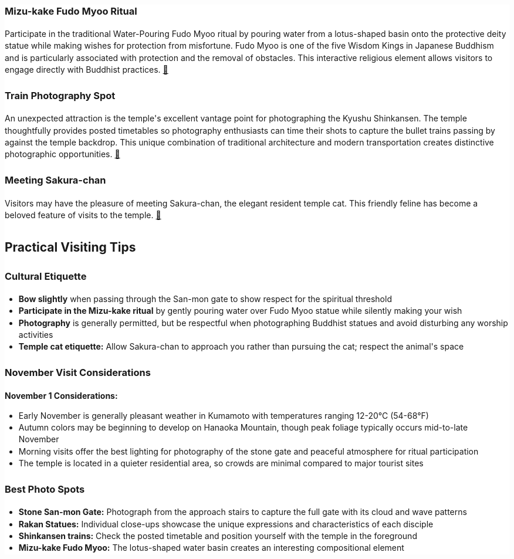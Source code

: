 ### Mizu-kake Fudo Myoo Ritual

Participate in the traditional Water-Pouring Fudo Myoo ritual by pouring water from a lotus-shaped basin onto the protective deity statue while making wishes for protection from misfortune. Fudo Myoo is one of the five Wisdom Kings in Japanese Buddhism and is particularly associated with protection and the removal of obstacles. This interactive religious element allows visitors to engage directly with Buddhist practices. [🔗](https://untappedkumamoto.com/shrinetemple/3556)

### Train Photography Spot

An unexpected attraction is the temple's excellent vantage point for photographing the Kyushu Shinkansen. The temple thoughtfully provides posted timetables so photography enthusiasts can time their shots to capture the bullet trains passing by against the temple backdrop. This unique combination of traditional architecture and modern transportation creates distinctive photographic opportunities. [🔗](https://untappedkumamoto.com/shrinetemple/3556)

### Meeting Sakura-chan

Visitors may have the pleasure of meeting Sakura-chan, the elegant resident temple cat. This friendly feline has become a beloved feature of visits to the temple. [🔗](https://untappedkumamoto.com/shrinetemple/3556)

## Practical Visiting Tips

### Cultural Etiquette

- **Bow slightly** when passing through the San-mon gate to show respect for the spiritual threshold
- **Participate in the Mizu-kake ritual** by gently pouring water over Fudo Myoo statue while silently making your wish
- **Photography** is generally permitted, but be respectful when photographing Buddhist statues and avoid disturbing any worship activities
- **Temple cat etiquette:** Allow Sakura-chan to approach you rather than pursuing the cat; respect the animal's space

### November Visit Considerations

**November 1 Considerations:**
- Early November is generally pleasant weather in Kumamoto with temperatures ranging 12-20°C (54-68°F)
- Autumn colors may be beginning to develop on Hanaoka Mountain, though peak foliage typically occurs mid-to-late November
- Morning visits offer the best lighting for photography of the stone gate and peaceful atmosphere for ritual participation
- The temple is located in a quieter residential area, so crowds are minimal compared to major tourist sites

### Best Photo Spots

- **Stone San-mon Gate:** Photograph from the approach stairs to capture the full gate with its cloud and wave patterns
- **Rakan Statues:** Individual close-ups showcase the unique expressions and characteristics of each disciple
- **Shinkansen trains:** Check the posted timetable and position yourself with the temple in the foreground
- **Mizu-kake Fudo Myoo:** The lotus-shaped water basin creates an interesting compositional element
